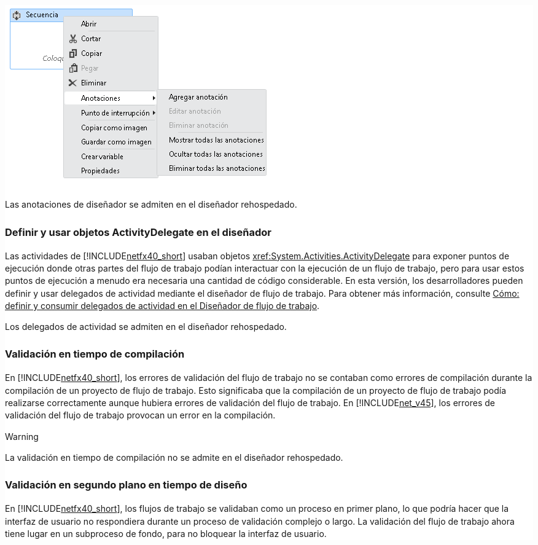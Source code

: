  ![Menú contextual de anotación](../../../docs/framework/windows-workflow-foundation/media/annotationdialog.png "annotationdialog")  
  
 Las anotaciones de diseñador se admiten en el diseñador rehospedado.  
  
### <a name="define-and-consume-activitydelegate-objects-in-the-designer"></a>Definir y usar objetos ActivityDelegate en el diseñador  
 Las actividades de [!INCLUDE[netfx40_short](../../../includes/netfx40-short-md.md)] usaban objetos <xref:System.Activities.ActivityDelegate> para exponer puntos de ejecución donde otras partes del flujo de trabajo podían interactuar con la ejecución de un flujo de trabajo, pero para usar estos puntos de ejecución a menudo era necesaria una cantidad de código considerable. En esta versión, los desarrolladores pueden definir y usar delegados de actividad mediante el diseñador de flujo de trabajo. Para obtener más información, consulte [Cómo: definir y consumir delegados de actividad en el Diseñador de flujo de trabajo](/visualstudio/workflow-designer/how-to-define-and-consume-activity-delegates-in-the-workflow-designer).  
  
 Los delegados de actividad se admiten en el diseñador rehospedado.  
  
### <a name="build-time-validation"></a>Validación en tiempo de compilación  
 En [!INCLUDE[netfx40_short](../../../includes/netfx40-short-md.md)], los errores de validación del flujo de trabajo no se contaban como errores de compilación durante la compilación de un proyecto de flujo de trabajo. Esto significaba que la compilación de un proyecto de flujo de trabajo podía realizarse correctamente aunque hubiera errores de validación del flujo de trabajo. En [!INCLUDE[net_v45](../../../includes/net-v45-md.md)], los errores de validación del flujo de trabajo provocan un error en la compilación.  
  
> [!WARNING]
>  La validación en tiempo de compilación no se admite en el diseñador rehospedado.  
  
### <a name="design-time-background-validation"></a>Validación en segundo plano en tiempo de diseño  
 En [!INCLUDE[netfx40_short](../../../includes/netfx40-short-md.md)], los flujos de trabajo se validaban como un proceso en primer plano, lo que podría hacer que la interfaz de usuario no respondiera durante un proceso de validación complejo o largo. La validación del flujo de trabajo ahora tiene lugar en un subproceso de fondo, para no bloquear la interfaz de usuario.  
  